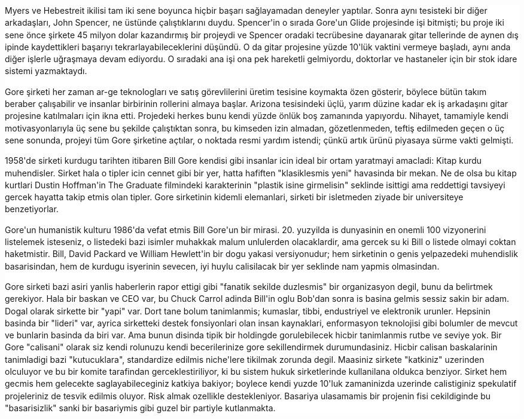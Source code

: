 Myers ve Hebestreit ikilisi tam iki sene boyunca hiçbir başarı
sağlayamadan deneyler yaptılar. Sonra aynı tesisteki bir diğer
arkadaşları, John Spencer, ne üstünde çalıştıklarını duydu. Spencer'in
o sırada Gore'un Glide projesinde işi bitmişti; bu proje iki sene önce
şirkete 45 milyon dolar kazandırmış bir projeydi ve Spencer oradaki
tecrübesine dayanarak gitar tellerinde de aynen dış ipinde
kaydettikleri başarıyı tekrarlayabileceklerini düşündü. O da gitar
projesine yüzde 10'lük vaktini vermeye başladı, aynı anda diğer
işlerle uğraşmaya devam ediyordu. O sıradaki ana işi ona pek hareketli
gelmiyordu, doktorlar ve hastaneler için bir stok idare sistemi
yazmaktaydı.

Gore şirketi her zaman ar-ge teknologları ve satış görevlilerini
üretim tesisine koymakta özen gösterir, böylece bütün takım beraber
çalışabilir ve insanlar birbirinin rollerini almaya başlar. Arizona
tesisindeki üçlü, yarım düzine kadar ek iş arkadaşını gitar projesine
katılmaları için ikna etti. Projedeki herkes bunu kendi yüzde önlük
boş zamanında yapıyordu. Nihayet, tamamiyle kendi motivasyonlarıyla üç
sene bu şekilde çalıştıktan sonra, bu kimseden izin almadan,
gözetlenmeden, teftiş edilmeden geçen o üç sene sonunda, projeyi tüm
Gore şirketine açtılar, o noktada resmi yardım istendi; çünkü artık
ürünü piyasaya sürme vakti gelmişti.


1958'de sirketi kurdugu tarihten itibaren Bill Gore kendisi gibi
insanlar icin ideal bir ortam yaratmayi amacladi: Kitap kurdu
muhendisler. Sirket hala o tipler icin cennet gibi bir yer, hatta
hafiften "klasiklesmis yeni" havasinda bir mekan. Ne de olsa bu kitap
kurtlari Dustin Hoffman'in The Graduate filmindeki karakterinin
"plastik isine girmelisin" seklinde isittigi ama reddettigi tavsiyeyi
gercek hayatta takip etmis olan tipler. Gore sirketinin kidemli
elemanlari, sirketi bir isletmeden ziyade bir universiteye
benzetiyorlar.

Gore'un humanistik kulturu 1986'da vefat etmis Bill Gore'un bir
mirasi. 20. yuzyilda is dunyasinin en onemli 100 vizyonerini
listelemek isteseniz, o listedeki bazi isimler muhakkak malum
unlulerden olacaklardir, ama gercek su ki Bill o listede olmayi coktan
haketmistir. Bill, David Packard ve William Hewlett'in bir dogu yakasi
versiyonudur; hem sirketinin o genis yelpazedeki muhendislik
basarisindan, hem de kurdugu isyerinin sevecen, iyi huylu calisilacak
bir yer seklinde nam yapmis olmasindan.

Gore sirketi bazi asiri yanlis haberlerin rapor ettigi gibi "fanatik
sekilde duzlesmis" bir organizasyon degil, bunu da belirtmek
gerekiyor. Hala bir baskan ve CEO var, bu Chuck Carrol adinda Bill'in
oglu Bob'dan sonra is basina gelmis sessiz sakin bir adam. Dogal
olarak sirkette bir "yapi" var. Dort tane bolum tanimlanmis; kumaslar,
tibbi, endustriyel ve elektronik urunler. Hepsinin basinda bir
"lideri" var, ayrica sirketteki destek fonsiyonlari olan insan
kaynaklari, enformasyon teknolojisi gibi bolumler de mevcut ve
bunlarin basinda da biri var. Ama bunun disinda tipik bir holdingde
gorulebilecek hicbir tanimlanmis rutbe ve seviye yok. Bir Gore
"calisani" olarak siz kendi rolunuzu kendi becerilerinize gore
sekillendirmek durumundasiniz. Hicbir calisan baskalarinin tanimladigi
bazi "kutucuklara", standardize edilmis niche'lere tikilmak zorunda
degil. Maasiniz sirkete "katkiniz" uzerinden olculuyor ve bu bir
komite tarafindan gerceklestiriliyor, ki bu sistem hukuk sirketlerinde
kullanilana oldukca benziyor. Sirket hem gecmis hem gelecekte
saglayabileceginiz katkiya bakiyor; boylece kendi yuzde 10'luk
zamaninizda uzerinde calistiginiz spekulatif projeleriniz de tesvik
edilmis oluyor. Risk almak ozellikle destekleniyor. Basariya
ulasamamis bir projenin fisi cekildiginde bu "basarisizlik" sanki bir
basariymis gibi guzel bir partiyle kutlanmakta.
